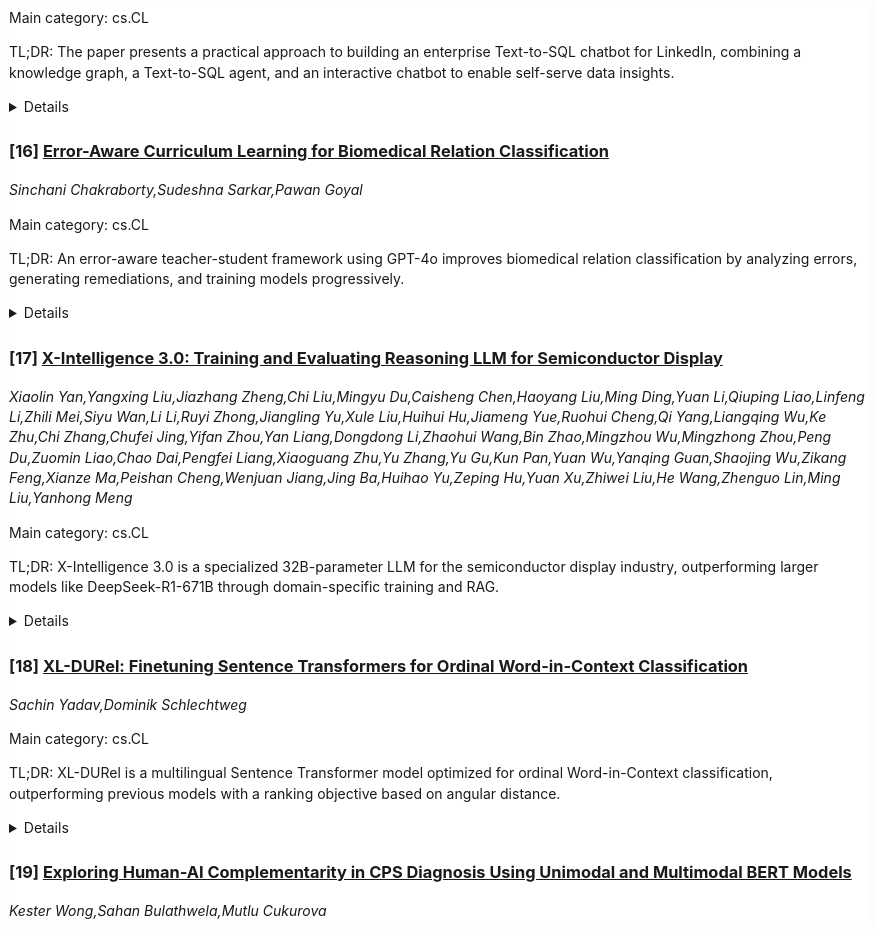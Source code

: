 Main category: cs.CL

TL;DR: The paper presents a practical approach to building an enterprise Text-to-SQL chatbot for LinkedIn, combining a knowledge graph, a Text-to-SQL agent, and an interactive chatbot to enable self-serve data insights.


<details><summary>Details</summary></details>


### [16] [Error-Aware Curriculum Learning for Biomedical Relation Classification](https://arxiv.org/abs/2507.14374)
*Sinchani Chakraborty,Sudeshna Sarkar,Pawan Goyal*

Main category: cs.CL

TL;DR: An error-aware teacher-student framework using GPT-4o improves biomedical relation classification by analyzing errors, generating remediations, and training models progressively.


<details><summary>Details</summary></details>


### [17] [X-Intelligence 3.0: Training and Evaluating Reasoning LLM for Semiconductor Display](https://arxiv.org/abs/2507.14430)
*Xiaolin Yan,Yangxing Liu,Jiazhang Zheng,Chi Liu,Mingyu Du,Caisheng Chen,Haoyang Liu,Ming Ding,Yuan Li,Qiuping Liao,Linfeng Li,Zhili Mei,Siyu Wan,Li Li,Ruyi Zhong,Jiangling Yu,Xule Liu,Huihui Hu,Jiameng Yue,Ruohui Cheng,Qi Yang,Liangqing Wu,Ke Zhu,Chi Zhang,Chufei Jing,Yifan Zhou,Yan Liang,Dongdong Li,Zhaohui Wang,Bin Zhao,Mingzhou Wu,Mingzhong Zhou,Peng Du,Zuomin Liao,Chao Dai,Pengfei Liang,Xiaoguang Zhu,Yu Zhang,Yu Gu,Kun Pan,Yuan Wu,Yanqing Guan,Shaojing Wu,Zikang Feng,Xianze Ma,Peishan Cheng,Wenjuan Jiang,Jing Ba,Huihao Yu,Zeping Hu,Yuan Xu,Zhiwei Liu,He Wang,Zhenguo Lin,Ming Liu,Yanhong Meng*

Main category: cs.CL

TL;DR: X-Intelligence 3.0 is a specialized 32B-parameter LLM for the semiconductor display industry, outperforming larger models like DeepSeek-R1-671B through domain-specific training and RAG.


<details><summary>Details</summary></details>


### [18] [XL-DURel: Finetuning Sentence Transformers for Ordinal Word-in-Context Classification](https://arxiv.org/abs/2507.14578)
*Sachin Yadav,Dominik Schlechtweg*

Main category: cs.CL

TL;DR: XL-DURel is a multilingual Sentence Transformer model optimized for ordinal Word-in-Context classification, outperforming previous models with a ranking objective based on angular distance.


<details><summary>Details</summary></details>


### [19] [Exploring Human-AI Complementarity in CPS Diagnosis Using Unimodal and Multimodal BERT Models](https://arxiv.org/abs/2507.14579)
*Kester Wong,Sahan Bulathwela,Mutlu Cukurova*
